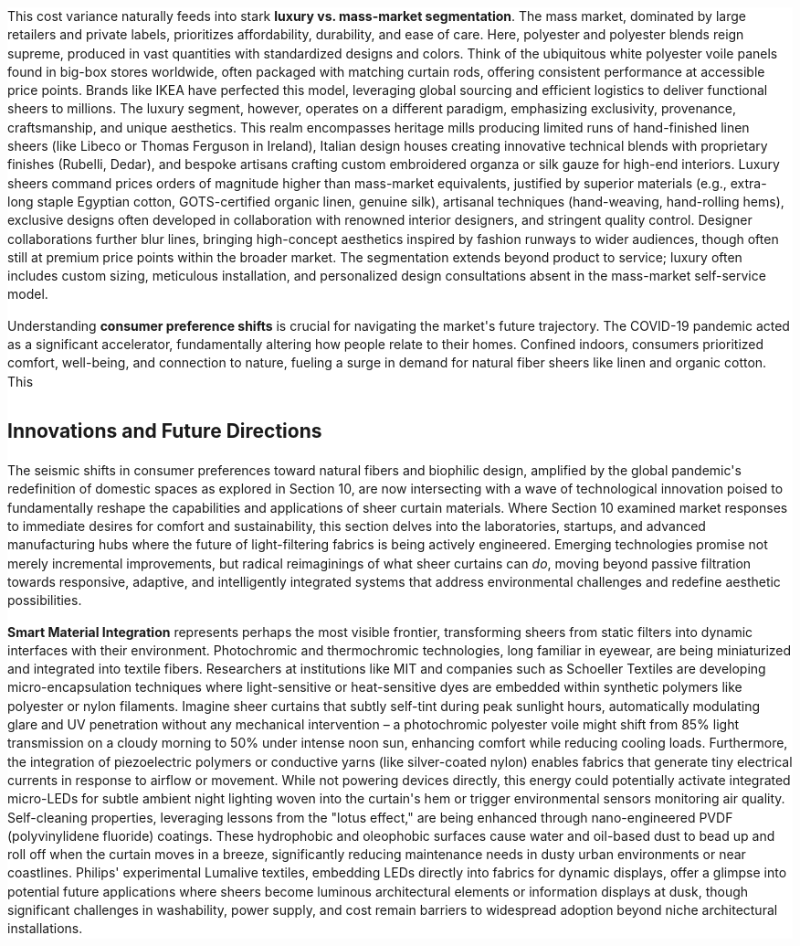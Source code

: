 This cost variance naturally feeds into stark **luxury vs. mass-market segmentation**. The mass market, dominated by large retailers and private labels, prioritizes affordability, durability, and ease of care. Here, polyester and polyester blends reign supreme, produced in vast quantities with standardized designs and colors. Think of the ubiquitous white polyester voile panels found in big-box stores worldwide, often packaged with matching curtain rods, offering consistent performance at accessible price points. Brands like IKEA have perfected this model, leveraging global sourcing and efficient logistics to deliver functional sheers to millions. The luxury segment, however, operates on a different paradigm, emphasizing exclusivity, provenance, craftsmanship, and unique aesthetics. This realm encompasses heritage mills producing limited runs of hand-finished linen sheers (like Libeco or Thomas Ferguson in Ireland), Italian design houses creating innovative technical blends with proprietary finishes (Rubelli, Dedar), and bespoke artisans crafting custom embroidered organza or silk gauze for high-end interiors. Luxury sheers command prices orders of magnitude higher than mass-market equivalents, justified by superior materials (e.g., extra-long staple Egyptian cotton, GOTS-certified organic linen, genuine silk), artisanal techniques (hand-weaving, hand-rolling hems), exclusive designs often developed in collaboration with renowned interior designers, and stringent quality control. Designer collaborations further blur lines, bringing high-concept aesthetics inspired by fashion runways to wider audiences, though often still at premium price points within the broader market. The segmentation extends beyond product to service; luxury often includes custom sizing, meticulous installation, and personalized design consultations absent in the mass-market self-service model.

Understanding **consumer preference shifts** is crucial for navigating the market's future trajectory. The COVID-19 pandemic acted as a significant accelerator, fundamentally altering how people relate to their homes. Confined indoors, consumers prioritized comfort, well-being, and connection to nature, fueling a surge in demand for natural fiber sheers like linen and organic cotton. This

## Innovations and Future Directions

The seismic shifts in consumer preferences toward natural fibers and biophilic design, amplified by the global pandemic's redefinition of domestic spaces as explored in Section 10, are now intersecting with a wave of technological innovation poised to fundamentally reshape the capabilities and applications of sheer curtain materials. Where Section 10 examined market responses to immediate desires for comfort and sustainability, this section delves into the laboratories, startups, and advanced manufacturing hubs where the future of light-filtering fabrics is being actively engineered. Emerging technologies promise not merely incremental improvements, but radical reimaginings of what sheer curtains can *do*, moving beyond passive filtration towards responsive, adaptive, and intelligently integrated systems that address environmental challenges and redefine aesthetic possibilities.

**Smart Material Integration** represents perhaps the most visible frontier, transforming sheers from static filters into dynamic interfaces with their environment. Photochromic and thermochromic technologies, long familiar in eyewear, are being miniaturized and integrated into textile fibers. Researchers at institutions like MIT and companies such as Schoeller Textiles are developing micro-encapsulation techniques where light-sensitive or heat-sensitive dyes are embedded within synthetic polymers like polyester or nylon filaments. Imagine sheer curtains that subtly self-tint during peak sunlight hours, automatically modulating glare and UV penetration without any mechanical intervention – a photochromic polyester voile might shift from 85% light transmission on a cloudy morning to 50% under intense noon sun, enhancing comfort while reducing cooling loads. Furthermore, the integration of piezoelectric polymers or conductive yarns (like silver-coated nylon) enables fabrics that generate tiny electrical currents in response to airflow or movement. While not powering devices directly, this energy could potentially activate integrated micro-LEDs for subtle ambient night lighting woven into the curtain's hem or trigger environmental sensors monitoring air quality. Self-cleaning properties, leveraging lessons from the "lotus effect," are being enhanced through nano-engineered PVDF (polyvinylidene fluoride) coatings. These hydrophobic and oleophobic surfaces cause water and oil-based dust to bead up and roll off when the curtain moves in a breeze, significantly reducing maintenance needs in dusty urban environments or near coastlines. Philips' experimental Lumalive textiles, embedding LEDs directly into fabrics for dynamic displays, offer a glimpse into potential future applications where sheers become luminous architectural elements or information displays at dusk, though significant challenges in washability, power supply, and cost remain barriers to widespread adoption beyond niche architectural installations.
